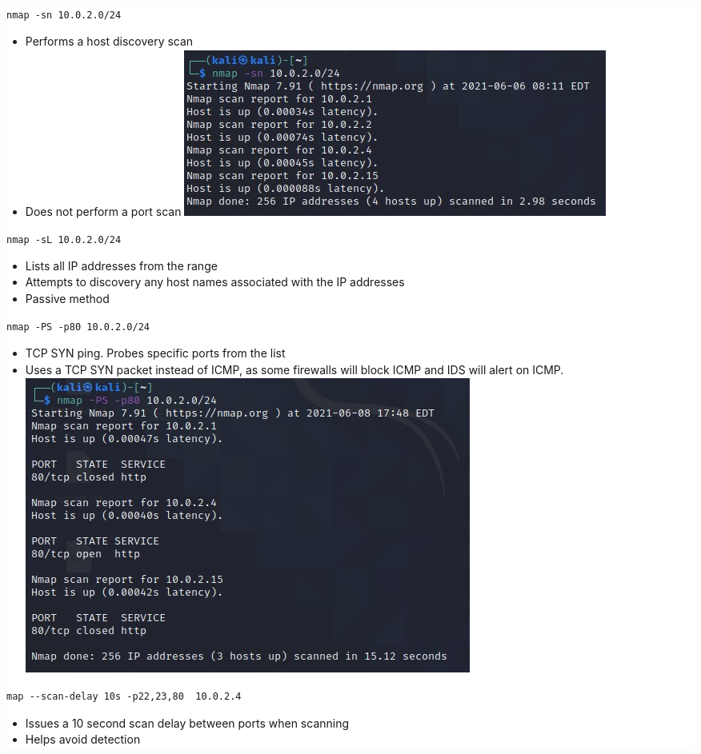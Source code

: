 ```
nmap -sn 10.0.2.0/24
```
* Performs a host discovery scan
* Does not perform a port scan
![nmap practice](\assets\img\nmappractice2.jpg)

```
nmap -sL 10.0.2.0/24 
```
* Lists all IP addresses from the range
* Attempts to discovery any host names associated with the IP addresses
* Passive method

```
nmap -PS -p80 10.0.2.0/24
```
* TCP SYN ping. Probes specific ports from the list
* Uses a TCP SYN packet instead of ICMP, as some firewalls will block ICMP and IDS will alert on ICMP.
![nmap practice](\assets\img\nmappractice4.jpg)

```
map --scan-delay 10s -p22,23,80  10.0.2.4
```
* Issues a 10 second scan delay between ports when scanning
* Helps avoid detection